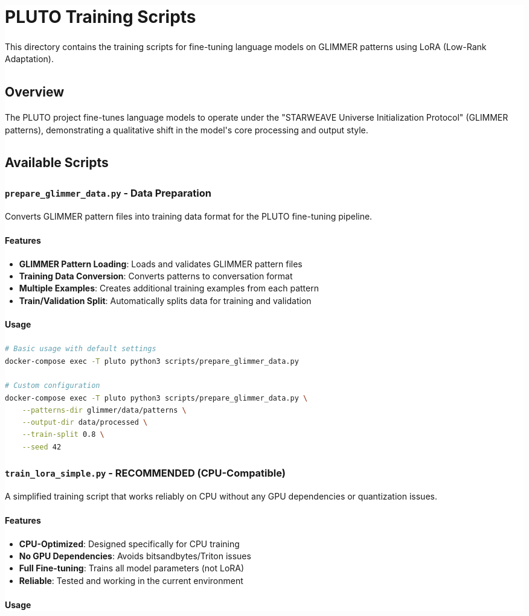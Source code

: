# PLUTO Training Scripts

This directory contains the training scripts for fine-tuning language models on GLIMMER patterns using LoRA (Low-Rank Adaptation).

## Overview

The PLUTO project fine-tunes language models to operate under the "STARWEAVE Universe Initialization Protocol" (GLIMMER patterns), demonstrating a qualitative shift in the model's core processing and output style.

## Available Scripts

### `prepare_glimmer_data.py` - Data Preparation

Converts GLIMMER pattern files into training data format for the PLUTO fine-tuning pipeline.

#### Features
- **GLIMMER Pattern Loading**: Loads and validates GLIMMER pattern files
- **Training Data Conversion**: Converts patterns to conversation format
- **Multiple Examples**: Creates additional training examples from each pattern
- **Train/Validation Split**: Automatically splits data for training and validation

#### Usage

```bash
# Basic usage with default settings
docker-compose exec -T pluto python3 scripts/prepare_glimmer_data.py

# Custom configuration
docker-compose exec -T pluto python3 scripts/prepare_glimmer_data.py \
    --patterns-dir glimmer/data/patterns \
    --output-dir data/processed \
    --train-split 0.8 \
    --seed 42
```

### `train_lora_simple.py` - **RECOMMENDED** (CPU-Compatible)

A simplified training script that works reliably on CPU without any GPU dependencies or quantization issues.

#### Features
- **CPU-Optimized**: Designed specifically for CPU training
- **No GPU Dependencies**: Avoids bitsandbytes/Triton issues
- **Full Fine-tuning**: Trains all model parameters (not LoRA)
- **Reliable**: Tested and working in the current environment

#### Usage
